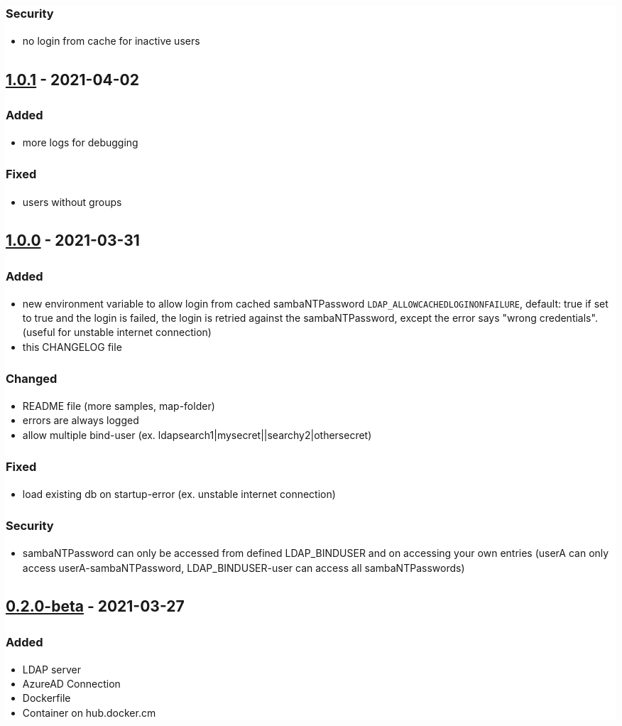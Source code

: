 ### Security

- no login from cache for inactive users

## [1.0.1] - 2021-04-02

### Added

- more logs for debugging

### Fixed

- users without groups

## [1.0.0] - 2021-03-31

### Added

- new environment variable to allow login from cached sambaNTPassword
`LDAP_ALLOWCACHEDLOGINONFAILURE`, default: true
if set to true and the login is failed, the login is retried against the sambaNTPassword, except the error says "wrong credentials".
(useful for unstable internet connection)
- this CHANGELOG file

### Changed

- README file (more samples, map-folder)
- errors are always logged
- allow multiple bind-user (ex. ldapsearch1|mysecret||searchy2|othersecret)

### Fixed

- load existing db on startup-error (ex. unstable internet connection)

### Security

- sambaNTPassword can only be accessed from defined LDAP_BINDUSER and on accessing your own entries (userA can only access userA-sambaNTPassword, LDAP_BINDUSER-user can access all sambaNTPasswords)

## [0.2.0-beta] - 2021-03-27

### Added

- LDAP server
- AzureAD Connection
- Dockerfile
- Container on hub.docker.cm

[Unreleased]: https://github.com/ahaenggli/AzureAD-LDAP-wrapper/projects/1
[1.8.0]: https://github.com/ahaenggli/AzureAD-LDAP-wrapper/releases/tag/v1.8.0
[1.7.0]: https://github.com/ahaenggli/AzureAD-LDAP-wrapper/releases/tag/v1.7.0
[1.6.0]: https://github.com/ahaenggli/AzureAD-LDAP-wrapper/releases/tag/v1.6.0
[1.5.0]: https://github.com/ahaenggli/AzureAD-LDAP-wrapper/releases/tag/v1.5.0
[1.4.0]: https://github.com/ahaenggli/AzureAD-LDAP-wrapper/releases/tag/v1.4.0
[1.3.1]: https://github.com/ahaenggli/AzureAD-LDAP-wrapper/releases/tag/v1.3.1
[1.3.0]: https://github.com/ahaenggli/AzureAD-LDAP-wrapper/releases/tag/v1.3.0
[1.2.0]: https://github.com/ahaenggli/AzureAD-LDAP-wrapper/releases/tag/v1.2.0
[1.1.0]: https://github.com/ahaenggli/AzureAD-LDAP-wrapper/releases/tag/v1.1.0
[1.0.2]: https://github.com/ahaenggli/AzureAD-LDAP-wrapper/releases/tag/v1.0.2
[1.0.1]: https://github.com/ahaenggli/AzureAD-LDAP-wrapper/releases/tag/v1.0.1
[1.0.0]: https://github.com/ahaenggli/AzureAD-LDAP-wrapper/releases/tag/v1.0.0
[0.2.0-beta]: https://github.com/ahaenggli/AzureAD-LDAP-wrapper/releases/tag/v0.2.0-beta
